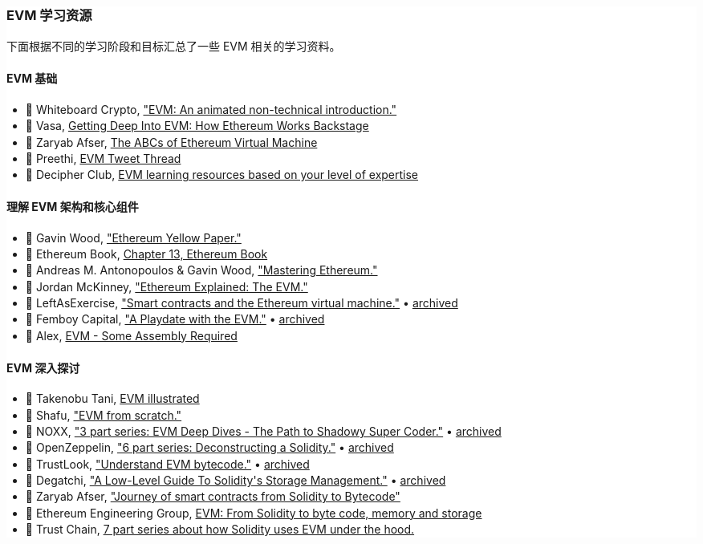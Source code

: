 ### EVM 学习资源

下面根据不同的学习阶段和目标汇总了一些 EVM 相关的学习资料。

#### EVM 基础

- 🎥 Whiteboard Crypto, ["EVM: An animated non-technical introduction."](https://youtu.be/sTOcqS4msoU)
- 📝 Vasa, [Getting Deep Into EVM: How Ethereum Works Backstage](https://medium.com/swlh/getting-deep-into-evm-how-ethereum-works-backstage-ab6ad9c0d0bf)
- 📝 Zaryab Afser, [The ABCs of Ethereum Virtual Machine](https://www.decipherclub.com/the-abcs-of-ethereum-virtual-machine/)
- 📝 Preethi, [EVM Tweet Thread](https://twitter.com/iam_preethi/status/1483459717670309895)
- 📝 Decipher Club, [EVM learning resources based on your level of expertise](https://www.decipherclub.com/evm-learning-resources/)

#### 理解 EVM 架构和核心组件

- 📝 Gavin Wood, ["Ethereum Yellow Paper."](https://ethereum.github.io/yellowpaper/paper.pdf)
- 📝 Ethereum Book, [Chapter 13, Ethereum Book](https://cypherpunks-core.github.io/ethereumbook/13evm.html?ref=decipherclub.com)
- 📘 Andreas M. Antonopoulos & Gavin Wood, ["Mastering Ethereum."](https://github.com/ethereumbook/ethereumbook)
- 🎥 Jordan McKinney, ["Ethereum Explained: The EVM."](https://www.youtube.com/watch?v=kCswGz9naZg)
- 📝 LeftAsExercise, ["Smart contracts and the Ethereum virtual machine."](https://leftasexercise.com/2021/08/08/q-smart-contracts-and-the-ethereum-virtual-machine/) • [archived](https://web.archive.org/web/20230324200211/https://leftasexercise.com/2021/08/08/q-smart-contracts-and-the-ethereum-virtual-machine/)
- 📝 Femboy Capital, ["A Playdate with the EVM."](https://femboy.capital/evm-pt1) • [archived](https://web.archive.org/web/20221001113802/https://femboy.capital/evm-pt1)
- 🎥 Alex, [EVM - Some Assembly Required](https://www.youtube.com/watch?v=yxgU80jdwL0)

#### EVM 深入探讨

- 📝 Takenobu Tani, [EVM illustrated](https://github.com/takenobu-hs/ethereum-evm-illustrated)
- 📝 Shafu, ["EVM from scratch."](https://evm-from-scratch.xyz/)
- 📝 NOXX, ["3 part series: EVM Deep Dives - The Path to Shadowy Super Coder."](https://noxx.substack.com/p/evm-deep-dives-the-path-to-shadowy) • [archived](https://web.archive.org/web/20240106034644/https://noxx.substack.com/p/evm-deep-dives-the-path-to-shadowy)
- 📝 OpenZeppelin, ["6 part series: Deconstructing a Solidity."](https://blog.openzeppelin.com/deconstructing-a-solidity-contract-part-i-introduction-832efd2d7737) • [archived](https://web.archive.org/web/20240121025651/https://blog.openzeppelin.com/deconstructing-a-solidity-contract-part-i-introduction-832efd2d7737)
- 📝 TrustLook, ["Understand EVM bytecode."](https://blog.trustlook.com/understand-evm-bytecode-part-1/) • [archived](https://web.archive.org/web/20230603080857/https://blog.trustlook.com/understand-evm-bytecode-part-1/)
- 📝 Degatchi, ["A Low-Level Guide To Solidity's Storage Management."](https://degatchi.com/articles/low_level_guide_to_soliditys_storage_management) • [archived](https://web.archive.org/web/20231202105650/https://degatchi.com/articles/low_level_guide_to_soliditys_storage_management/)
- 📝 Zaryab Afser, ["Journey of smart contracts from Solidity to Bytecode"](https://www.decipherclub.com/ethereum-virtual-machine-article-series/)
- 🎥 Ethereum Engineering Group, [EVM: From Solidity to byte code, memory and storage](https://www.youtube.com/watch?v=RxL_1AfV7N4&t=2s)
- 📝 Trust Chain, [7 part series about how Solidity uses EVM under the hood.](https://trustchain.medium.com/reversing-and-debugging-evm-smart-contracts-392fdadef32d)
